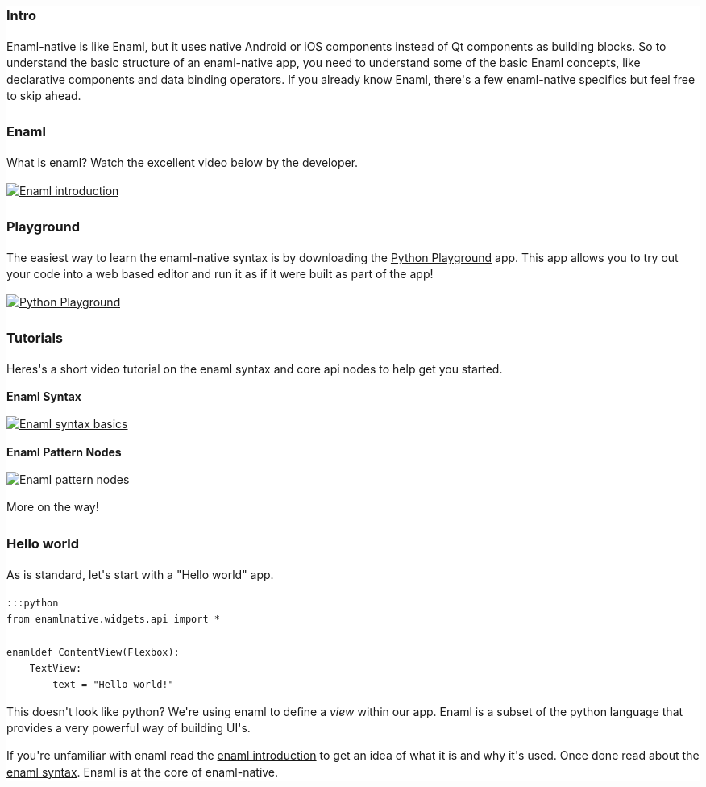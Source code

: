 ### Intro

Enaml-native is like Enaml, but it uses native Android or iOS components instead of Qt components as building blocks. So to understand the basic structure of an enaml-native app, you need to understand some of the basic Enaml concepts, like declarative components and data binding operators.  If you already know Enaml, there's a few enaml-native specifics but feel free to skip ahead.

### Enaml

What is enaml? Watch the excellent video below by the developer.

[![Enaml introduction](https://img.youtube.com/vi/ycFEwz_hAxk/0.jpg)](https://youtu.be/ycFEwz_hAxk)


### Playground

The easiest way to learn the enaml-native syntax is by downloading the [Python Playground](https://play.google.com/store/apps/details?id=com.frmdstryr.pythonplayground) app. This app allows you to try out your code into a web based editor and run it as if it were built as part of the app!

[![Python Playground](https://img.youtube.com/vi/2IfRrqOWGPA/0.jpg)](https://youtu.be/2IfRrqOWGPA)


### Tutorials

Heres's a short video tutorial on the enaml syntax and core api nodes to help get you started. 

__Enaml Syntax__

[![Enaml syntax basics](https://img.youtube.com/vi/nZdPm0NB8lY/0.jpg)](https://youtu.be/nZdPm0NB8lY)

__Enaml Pattern Nodes__

[![Enaml pattern nodes](https://img.youtube.com/vi/4Gc3RiuPdhE/0.jpg)](https://youtu.be/4Gc3RiuPdhE)

More on the way!


### Hello world

As is standard, let's start with a "Hello world" app.

    :::python
    from enamlnative.widgets.api import *

    enamldef ContentView(Flexbox):
        TextView:
            text = "Hello world!"


This doesn't look like python? We're using enaml to define a _view_ within our app. Enaml is a subset of the python language that provides a very powerful way of building UI's. 

If you're unfamiliar with enaml read the [enaml introduction](https://nucleic.github.io/enaml/docs/get_started/introduction.html) to get an idea of what it is and why it's used. Once done read about the [enaml syntax](https://nucleic.github.io/enaml/docs/get_started/anatomy.html). Enaml is at the core of enaml-native.
